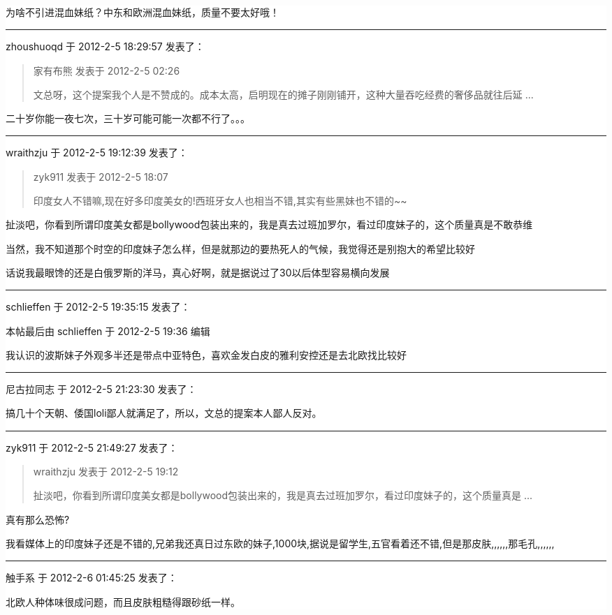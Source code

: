 为啥不引进混血妹纸？中东和欧洲混血妹纸，质量不要太好哦！

---------

zhoushuoqd 于 2012-2-5 18:29:57 发表了：

> 家有布熊 发表于 2012-2-5 02:26
> 
> 文总呀，这个提案我个人是不赞成的。成本太高，启明现在的摊子刚刚铺开，这种大量吞吃经费的奢侈品就往后延 ...



二十岁你能一夜七次，三十岁可能可能一次都不行了。。。

---------

wraithzju 于 2012-2-5 19:12:39 发表了：

> zyk911 发表于 2012-2-5 18:07
> 
> 印度女人不错嘛,现在好多印度美女的!西班牙女人也相当不错,其实有些黑妹也不错的~~



扯淡吧，你看到所谓印度美女都是bollywood包装出来的，我是真去过班加罗尔，看过印度妹子的，这个质量真是不敢恭维

当然，我不知道那个时空的印度妹子怎么样，但是就那边的要热死人的气候，我觉得还是别抱大的希望比较好

话说我最眼馋的还是白俄罗斯的洋马，真心好啊，就是据说过了30以后体型容易横向发展

---------

schlieffen 于 2012-2-5 19:35:15 发表了：

本帖最后由 schlieffen 于 2012-2-5 19:36 编辑 

我认识的波斯妹子外观多半还是带点中亚特色，喜欢金发白皮的雅利安控还是去北欧找比较好

---------

尼古拉同志 于 2012-2-5 21:23:30 发表了：

搞几十个天朝、倭国loli鄙人就满足了，所以，文总的提案本人鄙人反对。

---------

zyk911 于 2012-2-5 21:49:27 发表了：

> wraithzju 发表于 2012-2-5 19:12
> 
> 扯淡吧，你看到所谓印度美女都是bollywood包装出来的，我是真去过班加罗尔，看过印度妹子的，这个质量真是 ...



真有那么恐怖?

我看媒体上的印度妹子还是不错的,兄弟我还真日过东欧的妹子,1000块,据说是留学生,五官看着还不错,但是那皮肤,,,,,,那毛孔,,,,,,

---------

触手系 于 2012-2-6 01:45:25 发表了：

北欧人种体味很成问题，而且皮肤粗糙得跟砂纸一样。
